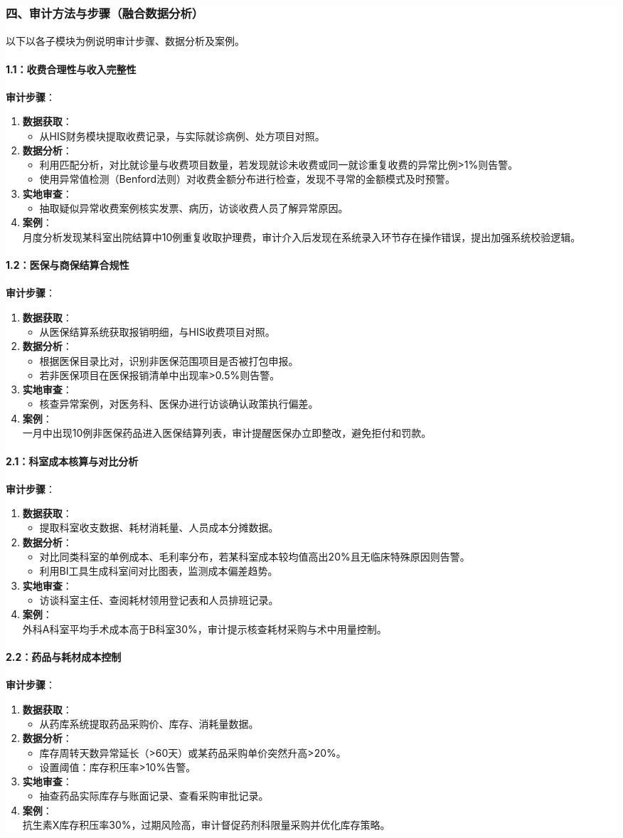 
### 四、审计方法与步骤（融合数据分析）

以下以各子模块为例说明审计步骤、数据分析及案例。

#### 1.1：收费合理性与收入完整性

**审计步骤**：

1. **数据获取**：
    - 从HIS财务模块提取收费记录，与实际就诊病例、处方项目对照。
2. **数据分析**：
    - 利用匹配分析，对比就诊量与收费项目数量，若发现就诊未收费或同一就诊重复收费的异常比例>1%则告警。
    - 使用异常值检测（Benford法则）对收费金额分布进行检查，发现不寻常的金额模式及时预警。
3. **实地审查**：
    - 抽取疑似异常收费案例核实发票、病历，访谈收费人员了解异常原因。
4. **案例**：  
    月度分析发现某科室出院结算中10例重复收取护理费，审计介入后发现在系统录入环节存在操作错误，提出加强系统校验逻辑。

#### 1.2：医保与商保结算合规性

**审计步骤**：

1. **数据获取**：
    - 从医保结算系统获取报销明细，与HIS收费项目对照。
2. **数据分析**：
    - 根据医保目录比对，识别非医保范围项目是否被打包申报。
    - 若非医保项目在医保报销清单中出现率>0.5%则告警。
3. **实地审查**：
    - 核查异常案例，对医务科、医保办进行访谈确认政策执行偏差。
4. **案例**：  
    一月中出现10例非医保药品进入医保结算列表，审计提醒医保办立即整改，避免拒付和罚款。

#### 2.1：科室成本核算与对比分析

**审计步骤**：

1. **数据获取**：
    - 提取科室收支数据、耗材消耗量、人员成本分摊数据。
2. **数据分析**：
    - 对比同类科室的单例成本、毛利率分布，若某科室成本较均值高出20%且无临床特殊原因则告警。
    - 利用BI工具生成科室间对比图表，监测成本偏差趋势。
3. **实地审查**：
    - 访谈科室主任、查阅耗材领用登记表和人员排班记录。
4. **案例**：  
    外科A科室平均手术成本高于B科室30%，审计提示核查耗材采购与术中用量控制。

#### 2.2：药品与耗材成本控制

**审计步骤**：

1. **数据获取**：
    - 从药库系统提取药品采购价、库存、消耗量数据。
2. **数据分析**：
    - 库存周转天数异常延长（>60天）或某药品采购单价突然升高>20%。
    - 设置阈值：库存积压率>10%告警。
3. **实地审查**：
    - 抽查药品实际库存与账面记录、查看采购审批记录。
4. **案例**：  
    抗生素X库存积压率30%，过期风险高，审计督促药剂科限量采购并优化库存策略。
